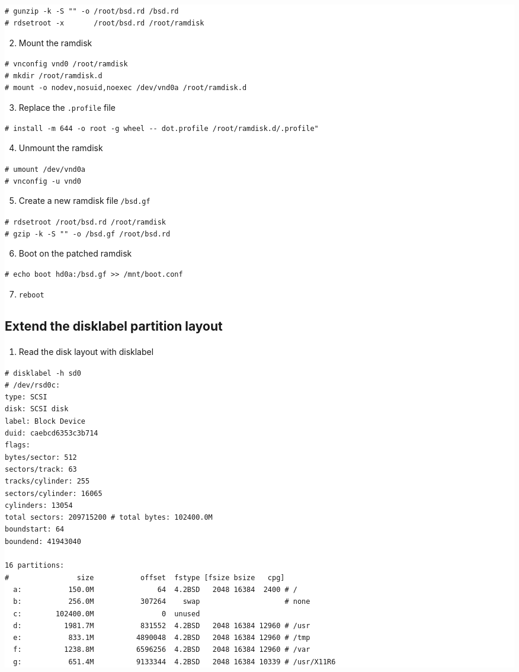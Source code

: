 ```
# gunzip -k -S "" -o /root/bsd.rd /bsd.rd
# rdsetroot -x       /root/bsd.rd /root/ramdisk
```

2. Mount the ramdisk

```
# vnconfig vnd0 /root/ramdisk
# mkdir /root/ramdisk.d
# mount -o nodev,nosuid,noexec /dev/vnd0a /root/ramdisk.d
```

3. Replace the `.profile` file

```
# install -m 644 -o root -g wheel -- dot.profile /root/ramdisk.d/.profile"
```

4. Unmount the ramdisk

```
# umount /dev/vnd0a
# vnconfig -u vnd0
```

5. Create a new ramdisk file `/bsd.gf`

```
# rdsetroot /root/bsd.rd /root/ramdisk
# gzip -k -S "" -o /bsd.gf /root/bsd.rd
```

6. Boot on the patched ramdisk

```
# echo boot hd0a:/bsd.gf >> /mnt/boot.conf
```

7. `reboot`

## Extend the disklabel partition layout

1. Read the disk layout with disklabel

```shell-session
# disklabel -h sd0
# /dev/rsd0c:
type: SCSI
disk: SCSI disk
label: Block Device
duid: caebcd6353c3b714
flags:
bytes/sector: 512
sectors/track: 63
tracks/cylinder: 255
sectors/cylinder: 16065
cylinders: 13054
total sectors: 209715200 # total bytes: 102400.0M
boundstart: 64
boundend: 41943040

16 partitions:
#                size           offset  fstype [fsize bsize   cpg]
  a:           150.0M               64  4.2BSD   2048 16384  2400 # /
  b:           256.0M           307264    swap                    # none
  c:        102400.0M                0  unused
  d:          1981.7M           831552  4.2BSD   2048 16384 12960 # /usr
  e:           833.1M          4890048  4.2BSD   2048 16384 12960 # /tmp
  f:          1238.8M          6596256  4.2BSD   2048 16384 12960 # /var
  g:           651.4M          9133344  4.2BSD   2048 16384 10339 # /usr/X11R6
```